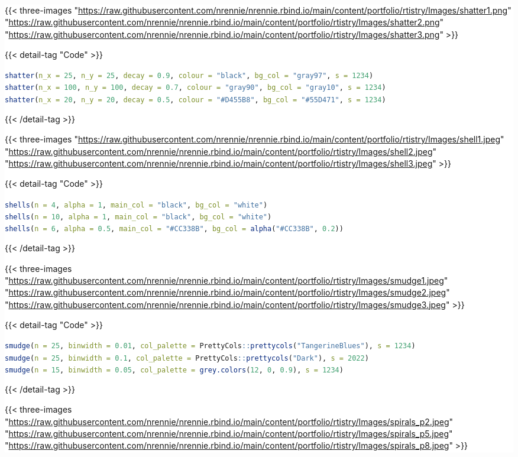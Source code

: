 {{< three-images
"https://raw.githubusercontent.com/nrennie/nrennie.rbind.io/main/content/portfolio/rtistry/Images/shatter1.png"
"https://raw.githubusercontent.com/nrennie/nrennie.rbind.io/main/content/portfolio/rtistry/Images/shatter2.png"
"https://raw.githubusercontent.com/nrennie/nrennie.rbind.io/main/content/portfolio/rtistry/Images/shatter3.png" >}}

{{< detail-tag "Code" >}}
```r
shatter(n_x = 25, n_y = 25, decay = 0.9, colour = "black", bg_col = "gray97", s = 1234)
shatter(n_x = 100, n_y = 100, decay = 0.7, colour = "gray90", bg_col = "gray10", s = 1234)
shatter(n_x = 20, n_y = 20, decay = 0.5, colour = "#D455B8", bg_col = "#55D471", s = 1234)
```
{{< /detail-tag >}}

{{< three-images
"https://raw.githubusercontent.com/nrennie/nrennie.rbind.io/main/content/portfolio/rtistry/Images/shell1.jpeg"
"https://raw.githubusercontent.com/nrennie/nrennie.rbind.io/main/content/portfolio/rtistry/Images/shell2.jpeg"
"https://raw.githubusercontent.com/nrennie/nrennie.rbind.io/main/content/portfolio/rtistry/Images/shell3.jpeg" >}}

{{< detail-tag "Code" >}}
```r
shells(n = 4, alpha = 1, main_col = "black", bg_col = "white")
shells(n = 10, alpha = 1, main_col = "black", bg_col = "white")
shells(n = 6, alpha = 0.5, main_col = "#CC338B", bg_col = alpha("#CC338B", 0.2))
```
{{< /detail-tag >}}

{{< three-images
"https://raw.githubusercontent.com/nrennie/nrennie.rbind.io/main/content/portfolio/rtistry/Images/smudge1.jpeg"
"https://raw.githubusercontent.com/nrennie/nrennie.rbind.io/main/content/portfolio/rtistry/Images/smudge2.jpeg"
"https://raw.githubusercontent.com/nrennie/nrennie.rbind.io/main/content/portfolio/rtistry/Images/smudge3.jpeg" >}}

{{< detail-tag "Code" >}}
```r
smudge(n = 25, binwidth = 0.01, col_palette = PrettyCols::prettycols("TangerineBlues"), s = 1234)
smudge(n = 25, binwidth = 0.1, col_palette = PrettyCols::prettycols("Dark"), s = 2022)
smudge(n = 15, binwidth = 0.05, col_palette = grey.colors(12, 0, 0.9), s = 1234)
```
{{< /detail-tag >}}

{{< three-images
"https://raw.githubusercontent.com/nrennie/nrennie.rbind.io/main/content/portfolio/rtistry/Images/spirals_p2.jpeg"
"https://raw.githubusercontent.com/nrennie/nrennie.rbind.io/main/content/portfolio/rtistry/Images/spirals_p5.jpeg"
"https://raw.githubusercontent.com/nrennie/nrennie.rbind.io/main/content/portfolio/rtistry/Images/spirals_p8.jpeg" >}}
